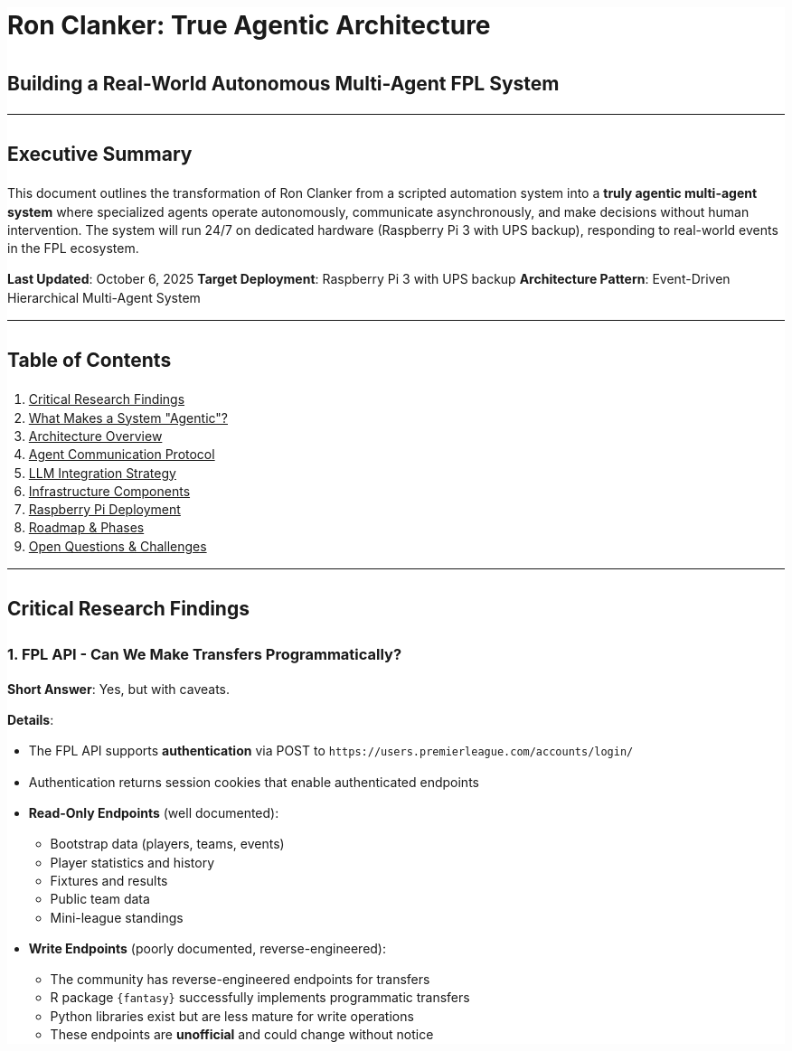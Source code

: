 # Ron Clanker: True Agentic Architecture
## Building a Real-World Autonomous Multi-Agent FPL System

---

## Executive Summary

This document outlines the transformation of Ron Clanker from a scripted automation system into a **truly agentic multi-agent system** where specialized agents operate autonomously, communicate asynchronously, and make decisions without human intervention. The system will run 24/7 on dedicated hardware (Raspberry Pi 3 with UPS backup), responding to real-world events in the FPL ecosystem.

**Last Updated**: October 6, 2025
**Target Deployment**: Raspberry Pi 3 with UPS backup
**Architecture Pattern**: Event-Driven Hierarchical Multi-Agent System

---

## Table of Contents

1. [Critical Research Findings](#critical-research-findings)
2. [What Makes a System "Agentic"?](#what-makes-a-system-agentic)
3. [Architecture Overview](#architecture-overview)
4. [Agent Communication Protocol](#agent-communication-protocol)
5. [LLM Integration Strategy](#llm-integration-strategy)
6. [Infrastructure Components](#infrastructure-components)
7. [Raspberry Pi Deployment](#raspberry-pi-deployment)
8. [Roadmap & Phases](#roadmap--phases)
9. [Open Questions & Challenges](#open-questions--challenges)

---

## Critical Research Findings

### 1. FPL API - Can We Make Transfers Programmatically?

**Short Answer**: Yes, but with caveats.

**Details**:
- The FPL API supports **authentication** via POST to `https://users.premierleague.com/accounts/login/`
- Authentication returns session cookies that enable authenticated endpoints
- **Read-Only Endpoints** (well documented):
  - Bootstrap data (players, teams, events)
  - Player statistics and history
  - Fixtures and results
  - Public team data
  - Mini-league standings

- **Write Endpoints** (poorly documented, reverse-engineered):
  - The community has reverse-engineered endpoints for transfers
  - R package `{fantasy}` successfully implements programmatic transfers
  - Python libraries exist but are less mature for write operations
  - These endpoints are **unofficial** and could change without notice
